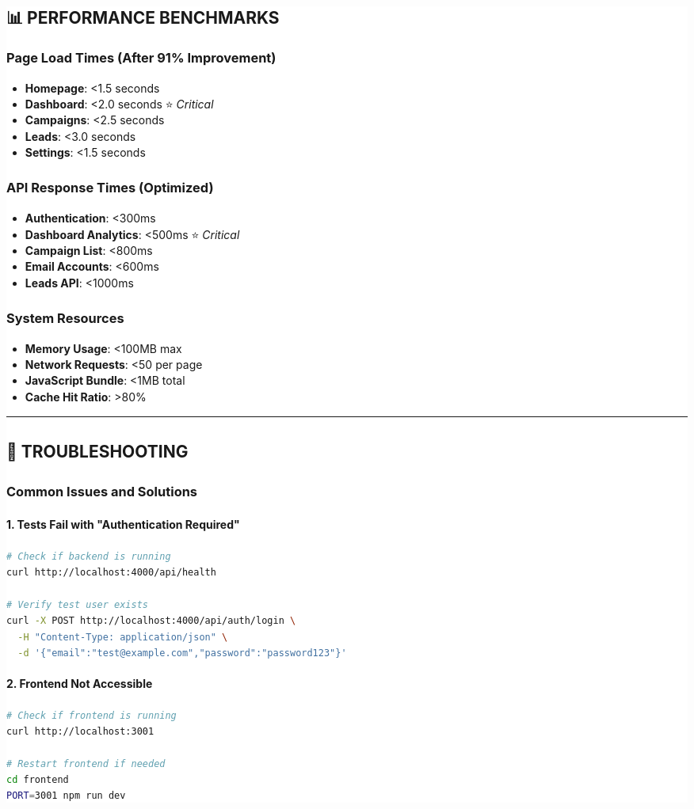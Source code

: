 
## 📊 PERFORMANCE BENCHMARKS

### Page Load Times (After 91% Improvement)
- **Homepage**: <1.5 seconds
- **Dashboard**: <2.0 seconds ⭐ *Critical*
- **Campaigns**: <2.5 seconds
- **Leads**: <3.0 seconds
- **Settings**: <1.5 seconds

### API Response Times (Optimized)
- **Authentication**: <300ms
- **Dashboard Analytics**: <500ms ⭐ *Critical*
- **Campaign List**: <800ms
- **Email Accounts**: <600ms
- **Leads API**: <1000ms

### System Resources
- **Memory Usage**: <100MB max
- **Network Requests**: <50 per page
- **JavaScript Bundle**: <1MB total
- **Cache Hit Ratio**: >80%

---

## 🔧 TROUBLESHOOTING

### Common Issues and Solutions

#### 1. **Tests Fail with "Authentication Required"**
```bash
# Check if backend is running
curl http://localhost:4000/api/health

# Verify test user exists
curl -X POST http://localhost:4000/api/auth/login \
  -H "Content-Type: application/json" \
  -d '{"email":"test@example.com","password":"password123"}'
```

#### 2. **Frontend Not Accessible**
```bash
# Check if frontend is running
curl http://localhost:3001

# Restart frontend if needed
cd frontend
PORT=3001 npm run dev
```
